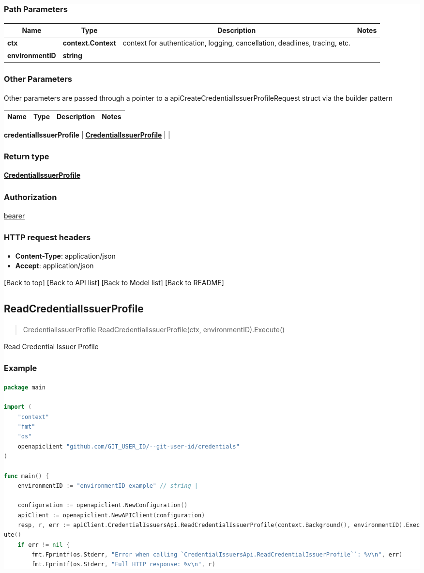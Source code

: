 ### Path Parameters


Name | Type | Description  | Notes
------------- | ------------- | ------------- | -------------
**ctx** | **context.Context** | context for authentication, logging, cancellation, deadlines, tracing, etc.
**environmentID** | **string** |  | 

### Other Parameters

Other parameters are passed through a pointer to a apiCreateCredentialIssuerProfileRequest struct via the builder pattern


Name | Type | Description  | Notes
------------- | ------------- | ------------- | -------------

 **credentialIssuerProfile** | [**CredentialIssuerProfile**](CredentialIssuerProfile.md) |  | 

### Return type

[**CredentialIssuerProfile**](CredentialIssuerProfile.md)

### Authorization

[bearer](../README.md#bearer)

### HTTP request headers

- **Content-Type**: application/json
- **Accept**: application/json

[[Back to top]](#) [[Back to API list]](../README.md#documentation-for-api-endpoints)
[[Back to Model list]](../README.md#documentation-for-models)
[[Back to README]](../README.md)


## ReadCredentialIssuerProfile

> CredentialIssuerProfile ReadCredentialIssuerProfile(ctx, environmentID).Execute()

Read Credential Issuer Profile

### Example

```go
package main

import (
    "context"
    "fmt"
    "os"
    openapiclient "github.com/GIT_USER_ID/--git-user-id/credentials"
)

func main() {
    environmentID := "environmentID_example" // string | 

    configuration := openapiclient.NewConfiguration()
    apiClient := openapiclient.NewAPIClient(configuration)
    resp, r, err := apiClient.CredentialIssuersApi.ReadCredentialIssuerProfile(context.Background(), environmentID).Execute()
    if err != nil {
        fmt.Fprintf(os.Stderr, "Error when calling `CredentialIssuersApi.ReadCredentialIssuerProfile``: %v\n", err)
        fmt.Fprintf(os.Stderr, "Full HTTP response: %v\n", r)
```